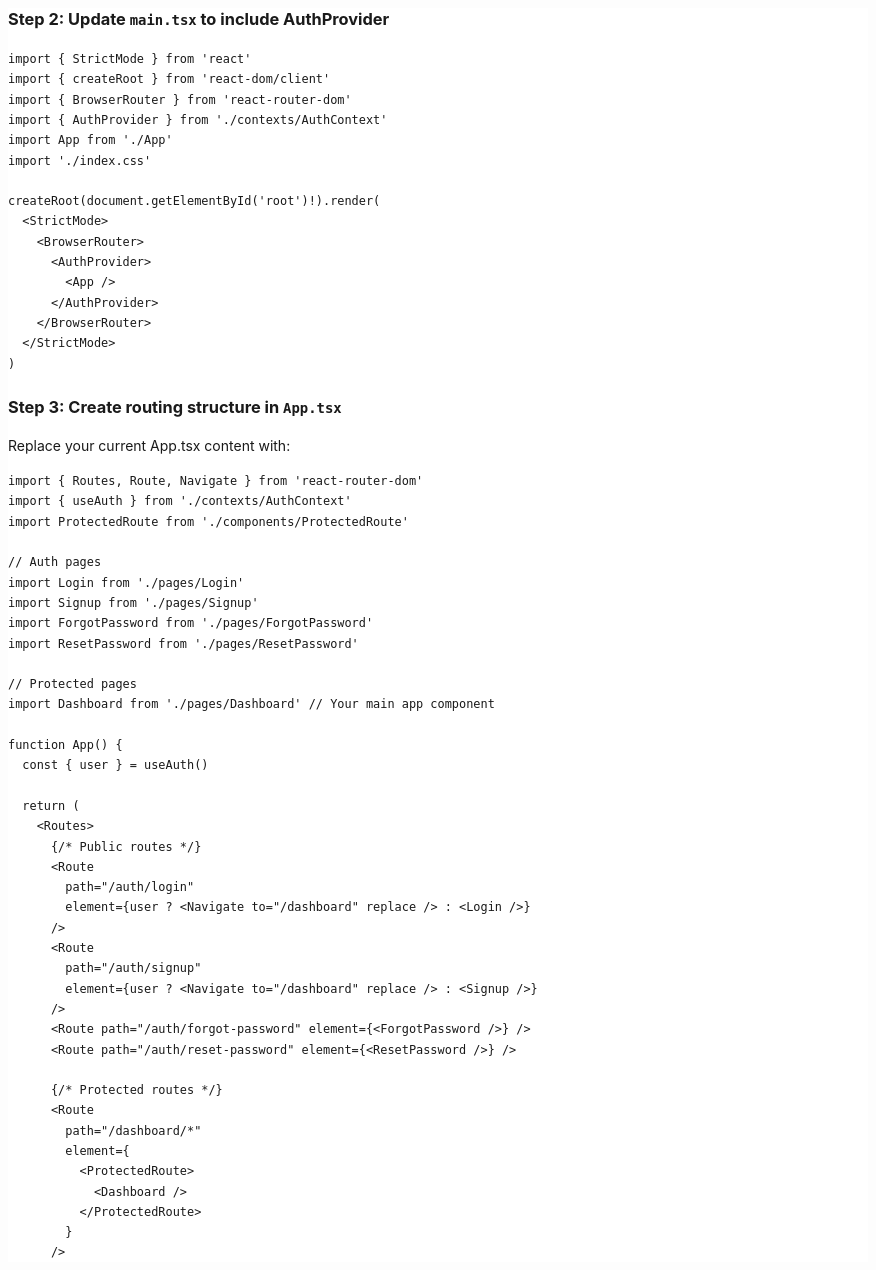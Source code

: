 ### Step 2: Update `main.tsx` to include AuthProvider

```tsx
import { StrictMode } from 'react'
import { createRoot } from 'react-dom/client'
import { BrowserRouter } from 'react-router-dom'
import { AuthProvider } from './contexts/AuthContext'
import App from './App'
import './index.css'

createRoot(document.getElementById('root')!).render(
  <StrictMode>
    <BrowserRouter>
      <AuthProvider>
        <App />
      </AuthProvider>
    </BrowserRouter>
  </StrictMode>
)
```

### Step 3: Create routing structure in `App.tsx`

Replace your current App.tsx content with:

```tsx
import { Routes, Route, Navigate } from 'react-router-dom'
import { useAuth } from './contexts/AuthContext'
import ProtectedRoute from './components/ProtectedRoute'

// Auth pages
import Login from './pages/Login'
import Signup from './pages/Signup'
import ForgotPassword from './pages/ForgotPassword'
import ResetPassword from './pages/ResetPassword'

// Protected pages
import Dashboard from './pages/Dashboard' // Your main app component

function App() {
  const { user } = useAuth()

  return (
    <Routes>
      {/* Public routes */}
      <Route 
        path="/auth/login" 
        element={user ? <Navigate to="/dashboard" replace /> : <Login />} 
      />
      <Route 
        path="/auth/signup" 
        element={user ? <Navigate to="/dashboard" replace /> : <Signup />} 
      />
      <Route path="/auth/forgot-password" element={<ForgotPassword />} />
      <Route path="/auth/reset-password" element={<ResetPassword />} />
      
      {/* Protected routes */}
      <Route
        path="/dashboard/*"
        element={
          <ProtectedRoute>
            <Dashboard />
          </ProtectedRoute>
        }
      />
```
